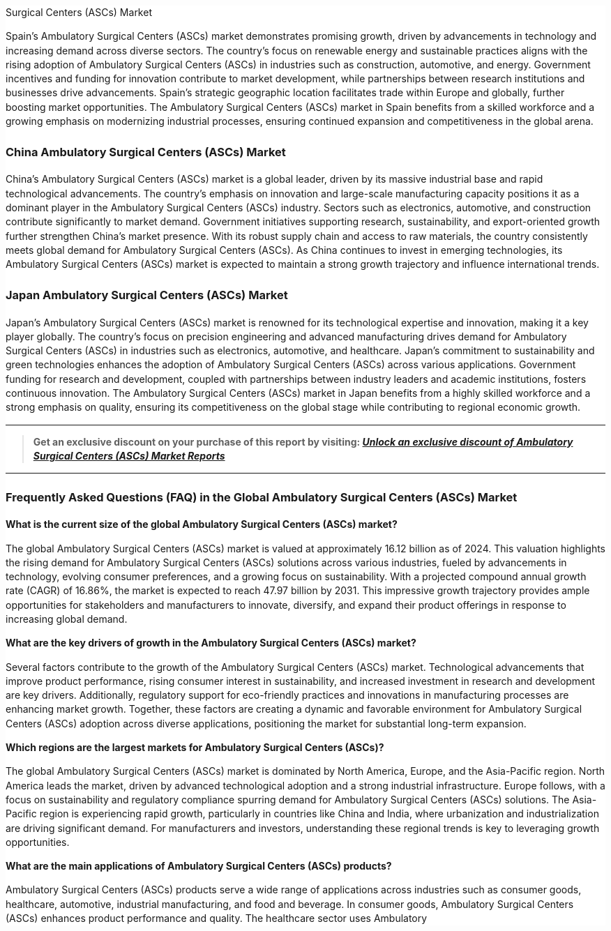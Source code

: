 Surgical Centers (ASCs) Market</h3><p>Spain&rsquo;s Ambulatory Surgical Centers (ASCs) market demonstrates promising growth, driven by advancements in technology and increasing demand across diverse sectors. The country&rsquo;s focus on renewable energy and sustainable practices aligns with the rising adoption of Ambulatory Surgical Centers (ASCs) in industries such as construction, automotive, and energy. Government incentives and funding for innovation contribute to market development, while partnerships between research institutions and businesses drive advancements. Spain&rsquo;s strategic geographic location facilitates trade within Europe and globally, further boosting market opportunities. The Ambulatory Surgical Centers (ASCs) market in Spain benefits from a skilled workforce and a growing emphasis on modernizing industrial processes, ensuring continued expansion and competitiveness in the global arena.</p><h3>China Ambulatory Surgical Centers (ASCs) Market</h3><p>China&rsquo;s Ambulatory Surgical Centers (ASCs) market is a global leader, driven by its massive industrial base and rapid technological advancements. The country&rsquo;s emphasis on innovation and large-scale manufacturing capacity positions it as a dominant player in the Ambulatory Surgical Centers (ASCs) industry. Sectors such as electronics, automotive, and construction contribute significantly to market demand. Government initiatives supporting research, sustainability, and export-oriented growth further strengthen China&rsquo;s market presence. With its robust supply chain and access to raw materials, the country consistently meets global demand for Ambulatory Surgical Centers (ASCs). As China continues to invest in emerging technologies, its Ambulatory Surgical Centers (ASCs) market is expected to maintain a strong growth trajectory and influence international trends.</p><h3>Japan Ambulatory Surgical Centers (ASCs) Market</h3><p>Japan&rsquo;s Ambulatory Surgical Centers (ASCs) market is renowned for its technological expertise and innovation, making it a key player globally. The country&rsquo;s focus on precision engineering and advanced manufacturing drives demand for Ambulatory Surgical Centers (ASCs) in industries such as electronics, automotive, and healthcare. Japan&rsquo;s commitment to sustainability and green technologies enhances the adoption of Ambulatory Surgical Centers (ASCs) across various applications. Government funding for research and development, coupled with partnerships between industry leaders and academic institutions, fosters continuous innovation. The Ambulatory Surgical Centers (ASCs) market in Japan benefits from a highly skilled workforce and a strong emphasis on quality, ensuring its competitiveness on the global stage while contributing to regional economic growth.</p><hr /><blockquote><p><strong>Get an exclusive discount on your purchase of this report by visiting: <em><a href="://marketresearchpulse.com/ask-for-discount/87914?utm_source=Github&amp;utm_medium=0114">Unlock an exclusive discount of Ambulatory Surgical Centers (ASCs) Market Reports</a></em>&nbsp;</strong></p></blockquote><hr /><h3>Frequently Asked Questions (FAQ) in the Global Ambulatory Surgical Centers (ASCs) Market</h3><p><strong>What is the current size of the global Ambulatory Surgical Centers (ASCs) market?</strong></p><p>The global Ambulatory Surgical Centers (ASCs) market is valued at approximately 16.12 billion as of 2024. This valuation highlights the rising demand for Ambulatory Surgical Centers (ASCs) solutions across various industries, fueled by advancements in technology, evolving consumer preferences, and a growing focus on sustainability. With a projected compound annual growth rate (CAGR) of 16.86%, the market is expected to reach 47.97 billion by 2031. This impressive growth trajectory provides ample opportunities for stakeholders and manufacturers to innovate, diversify, and expand their product offerings in response to increasing global demand.</p><p><strong>What are the key drivers of growth in the Ambulatory Surgical Centers (ASCs) market?</strong></p><p>Several factors contribute to the growth of the Ambulatory Surgical Centers (ASCs) market. Technological advancements that improve product performance, rising consumer interest in sustainability, and increased investment in research and development are key drivers. Additionally, regulatory support for eco-friendly practices and innovations in manufacturing processes are enhancing market growth. Together, these factors are creating a dynamic and favorable environment for Ambulatory Surgical Centers (ASCs) adoption across diverse applications, positioning the market for substantial long-term expansion.</p><p><strong>Which regions are the largest markets for Ambulatory Surgical Centers (ASCs)?</strong></p><p>The global Ambulatory Surgical Centers (ASCs) market is dominated by North America, Europe, and the Asia-Pacific region. North America leads the market, driven by advanced technological adoption and a strong industrial infrastructure. Europe follows, with a focus on sustainability and regulatory compliance spurring demand for Ambulatory Surgical Centers (ASCs) solutions. The Asia-Pacific region is experiencing rapid growth, particularly in countries like China and India, where urbanization and industrialization are driving significant demand. For manufacturers and investors, understanding these regional trends is key to leveraging growth opportunities.</p><p><strong>What are the main applications of Ambulatory Surgical Centers (ASCs) products?</strong></p><p>Ambulatory Surgical Centers (ASCs) products serve a wide range of applications across industries such as consumer goods, healthcare, automotive, industrial manufacturing, and food and beverage. In consumer goods, Ambulatory Surgical Centers (ASCs) enhances product performance and quality. The healthcare sector uses Ambulatory